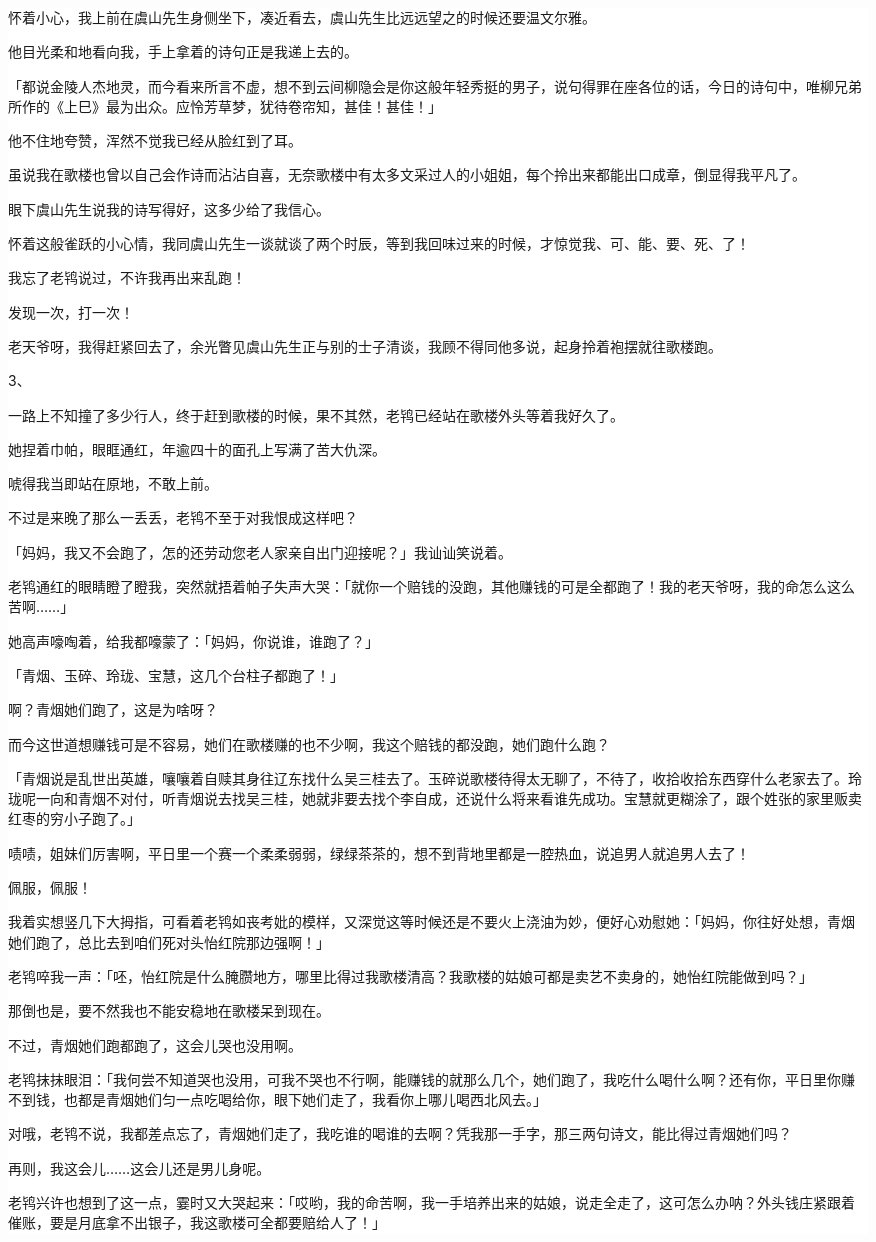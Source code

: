 怀着小心，我上前在虞山先生身侧坐下，凑近看去，虞山先生比远远望之的时候还要温文尔雅。

他目光柔和地看向我，手上拿着的诗句正是我递上去的。

「都说金陵人杰地灵，而今看来所言不虚，想不到云间柳隐会是你这般年轻秀挺的男子，说句得罪在座各位的话，今日的诗句中，唯柳兄弟所作的《上巳》最为出众。应怜芳草梦，犹待卷帘知，甚佳！甚佳！」

他不住地夸赞，浑然不觉我已经从脸红到了耳。

虽说我在歌楼也曾以自己会作诗而沾沾自喜，无奈歌楼中有太多文采过人的小姐姐，每个拎出来都能出口成章，倒显得我平凡了。

眼下虞山先生说我的诗写得好，这多少给了我信心。

怀着这般雀跃的小心情，我同虞山先生一谈就谈了两个时辰，等到我回味过来的时候，才惊觉我、可、能、要、死、了！

我忘了老鸨说过，不许我再出来乱跑！

发现一次，打一次！

老天爷呀，我得赶紧回去了，余光瞥见虞山先生正与别的士子清谈，我顾不得同他多说，起身拎着袍摆就往歌楼跑。

3、

一路上不知撞了多少行人，终于赶到歌楼的时候，果不其然，老鸨已经站在歌楼外头等着我好久了。

她捏着巾帕，眼眶通红，年逾四十的面孔上写满了苦大仇深。

唬得我当即站在原地，不敢上前。

不过是来晚了那么一丢丢，老鸨不至于对我恨成这样吧？

「妈妈，我又不会跑了，怎的还劳动您老人家亲自出门迎接呢？」我讪讪笑说着。

老鸨通红的眼睛瞪了瞪我，突然就捂着帕子失声大哭：「就你一个赔钱的没跑，其他赚钱的可是全都跑了！我的老天爷呀，我的命怎么这么苦啊……」

她高声嚎啕着，给我都嚎蒙了：「妈妈，你说谁，谁跑了？」

「青烟、玉碎、玲珑、宝慧，这几个台柱子都跑了！」

啊？青烟她们跑了，这是为啥呀？

而今这世道想赚钱可是不容易，她们在歌楼赚的也不少啊，我这个赔钱的都没跑，她们跑什么跑？

「青烟说是乱世出英雄，嚷嚷着自赎其身往辽东找什么吴三桂去了。玉碎说歌楼待得太无聊了，不待了，收拾收拾东西穿什么老家去了。玲珑呢一向和青烟不对付，听青烟说去找吴三桂，她就非要去找个李自成，还说什么将来看谁先成功。宝慧就更糊涂了，跟个姓张的家里贩卖红枣的穷小子跑了。」

啧啧，姐妹们厉害啊，平日里一个赛一个柔柔弱弱，绿绿茶茶的，想不到背地里都是一腔热血，说追男人就追男人去了！

佩服，佩服！

我着实想竖几下大拇指，可看着老鸨如丧考妣的模样，又深觉这等时候还是不要火上浇油为妙，便好心劝慰她：「妈妈，你往好处想，青烟她们跑了，总比去到咱们死对头怡红院那边强啊！」

老鸨啐我一声：「呸，怡红院是什么腌臜地方，哪里比得过我歌楼清高？我歌楼的姑娘可都是卖艺不卖身的，她怡红院能做到吗？」

那倒也是，要不然我也不能安稳地在歌楼呆到现在。

不过，青烟她们跑都跑了，这会儿哭也没用啊。

老鸨抹抹眼泪：「我何尝不知道哭也没用，可我不哭也不行啊，能赚钱的就那么几个，她们跑了，我吃什么喝什么啊？还有你，平日里你赚不到钱，也都是青烟她们匀一点吃喝给你，眼下她们走了，我看你上哪儿喝西北风去。」

对哦，老鸨不说，我都差点忘了，青烟她们走了，我吃谁的喝谁的去啊？凭我那一手字，那三两句诗文，能比得过青烟她们吗？

再则，我这会儿……这会儿还是男儿身呢。

老鸨兴许也想到了这一点，霎时又大哭起来：「哎哟，我的命苦啊，我一手培养出来的姑娘，说走全走了，这可怎么办呐？外头钱庄紧跟着催账，要是月底拿不出银子，我这歌楼可全都要赔给人了！」

